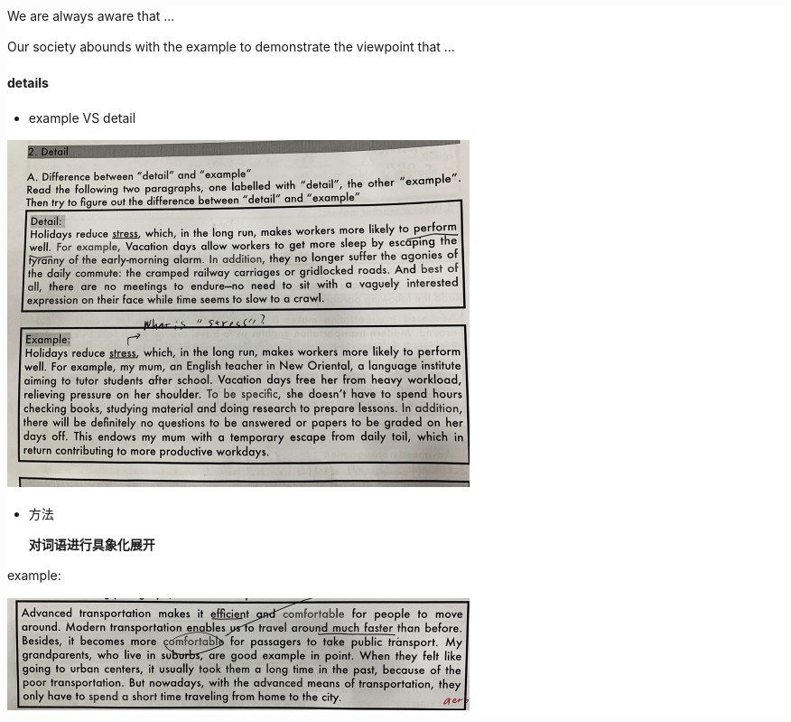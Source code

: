 We are always aware that ...

Our society abounds with the example to demonstrate the viewpoint that ...

#### details

- example VS detail

<img src="./note_img/detail_example.jpg" style="zoom:50%;" />

- 方法

  **对词语进行具象化展开**

example:

<img src="./note_img/expand_word.jpg" style="zoom:50%;" />
